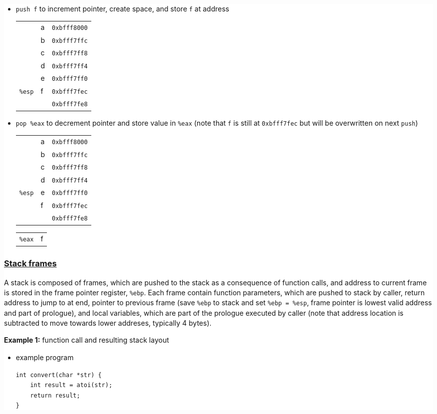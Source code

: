 - ```push f``` to increment pointer, create space, and store ```f``` at address

    |            |      |                  |
    | ---------- | ---- | :--------------- |
    |            | a    | ```0xbfff8000``` |
    |            | b    | ```0xbfff7ffc``` |
    |            | c    | ```0xbfff7ff8``` |
    |            | d    | ```0xbfff7ff4``` |
    |            | e    | ```0xbfff7ff0``` |
    | ```%esp``` | f    | ```0xbfff7fec``` |
    |            |      | ```0xbfff7fe8``` |

- ```pop %eax``` to decrement pointer and store value in ```%eax``` (note that ```f``` is still at ```0xbfff7fec``` but will be overwritten on next ```push```)

    |            |      |                  |
    | ---------- | ---- | :--------------- |
    |            | a    | ```0xbfff8000``` |
    |            | b    | ```0xbfff7ffc``` |
    |            | c    | ```0xbfff7ff8``` |
    |            | d    | ```0xbfff7ff4``` |
    | ```%esp``` | e    | ```0xbfff7ff0``` |
    |            | f    | ```0xbfff7fec``` |
    |            |      | ```0xbfff7fe8``` |

    |            |      |
    | ---------- | ---- |
    | ```%eax``` | f    |

### <a name="4.2" class="anchor"></a> [Stack frames](#4.2)

A stack is composed of frames, which are pushed to the stack as a consequence of function calls, and address to current frame is stored in the frame pointer register, ```%ebp```. Each frame contain function parameters, which are pushed to stack by caller, return address to jump to at end, pointer to previous frame (save ```%ebp``` to stack and set ```%ebp = %esp```, frame pointer is lowest valid address and part of prologue), and local variables, which are part of the prologue executed by caller (note that address location is subtracted to move towards lower addreses, typically 4 bytes).

**Example 1:** function call and resulting stack layout

- example program

    ```
    int convert(char *str) {
        int result = atoi(str);
        return result;
    }
